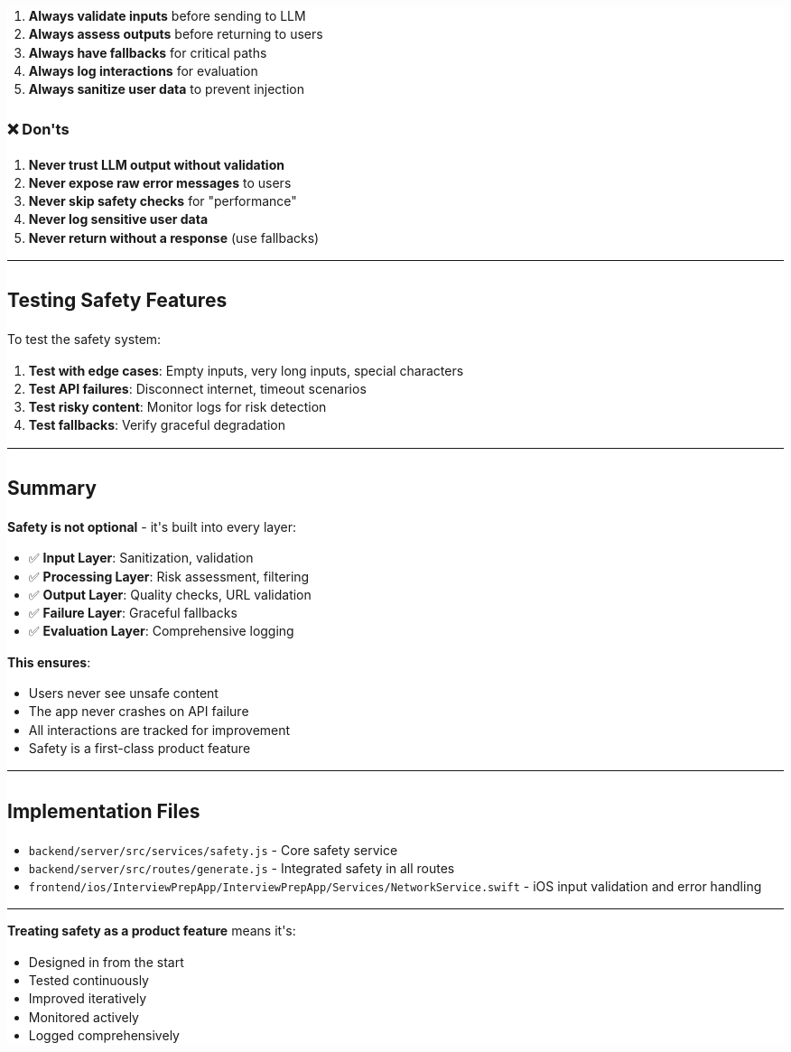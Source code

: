 1. **Always validate inputs** before sending to LLM
2. **Always assess outputs** before returning to users
3. **Always have fallbacks** for critical paths
4. **Always log interactions** for evaluation
5. **Always sanitize user data** to prevent injection

### ❌ Don'ts

1. **Never trust LLM output without validation**
2. **Never expose raw error messages** to users
3. **Never skip safety checks** for "performance"
4. **Never log sensitive user data**
5. **Never return without a response** (use fallbacks)

---

## Testing Safety Features

To test the safety system:

1. **Test with edge cases**: Empty inputs, very long inputs, special characters
2. **Test API failures**: Disconnect internet, timeout scenarios
3. **Test risky content**: Monitor logs for risk detection
4. **Test fallbacks**: Verify graceful degradation

---

## Summary

**Safety is not optional** - it's built into every layer:

- ✅ **Input Layer**: Sanitization, validation
- ✅ **Processing Layer**: Risk assessment, filtering
- ✅ **Output Layer**: Quality checks, URL validation
- ✅ **Failure Layer**: Graceful fallbacks
- ✅ **Evaluation Layer**: Comprehensive logging

**This ensures**:
- Users never see unsafe content
- The app never crashes on API failure
- All interactions are tracked for improvement
- Safety is a first-class product feature

---

## Implementation Files

- `backend/server/src/services/safety.js` - Core safety service
- `backend/server/src/routes/generate.js` - Integrated safety in all routes
- `frontend/ios/InterviewPrepApp/InterviewPrepApp/Services/NetworkService.swift` - iOS input validation and error handling

---

**Treating safety as a product feature** means it's:
- Designed in from the start
- Tested continuously
- Improved iteratively
- Monitored actively
- Logged comprehensively

